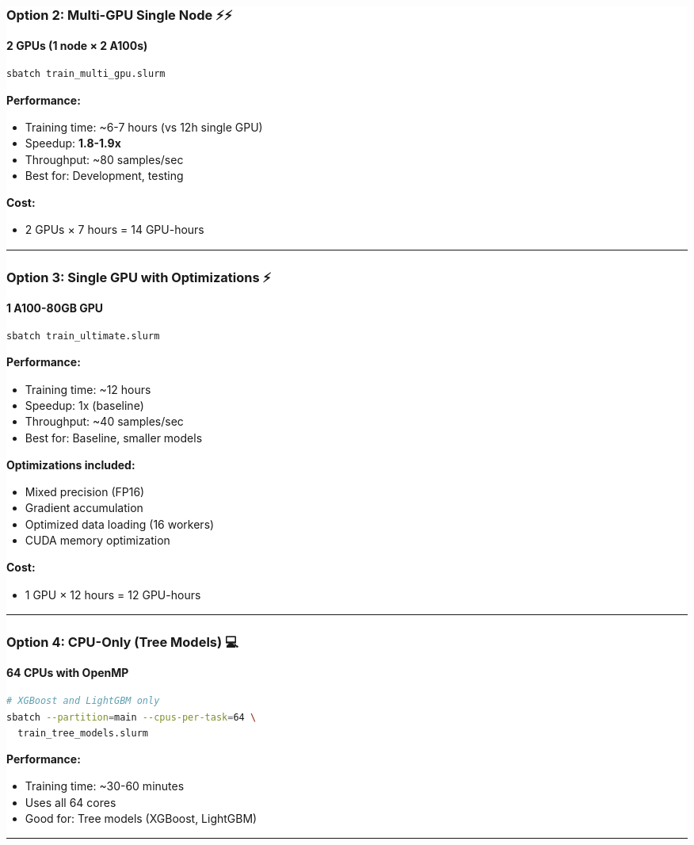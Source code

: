 ### Option 2: Multi-GPU Single Node ⚡⚡
**2 GPUs (1 node × 2 A100s)**

```bash
sbatch train_multi_gpu.slurm
```

**Performance:**
- Training time: ~6-7 hours (vs 12h single GPU)
- Speedup: **1.8-1.9x**
- Throughput: ~80 samples/sec
- Best for: Development, testing

**Cost:**
- 2 GPUs × 7 hours = 14 GPU-hours

---

### Option 3: Single GPU with Optimizations ⚡
**1 A100-80GB GPU**

```bash
sbatch train_ultimate.slurm
```

**Performance:**
- Training time: ~12 hours
- Speedup: 1x (baseline)
- Throughput: ~40 samples/sec
- Best for: Baseline, smaller models

**Optimizations included:**
- Mixed precision (FP16)
- Gradient accumulation
- Optimized data loading (16 workers)
- CUDA memory optimization

**Cost:**
- 1 GPU × 12 hours = 12 GPU-hours

---

### Option 4: CPU-Only (Tree Models) 💻
**64 CPUs with OpenMP**

```bash
# XGBoost and LightGBM only
sbatch --partition=main --cpus-per-task=64 \
  train_tree_models.slurm
```

**Performance:**
- Training time: ~30-60 minutes
- Uses all 64 cores
- Good for: Tree models (XGBoost, LightGBM)

---